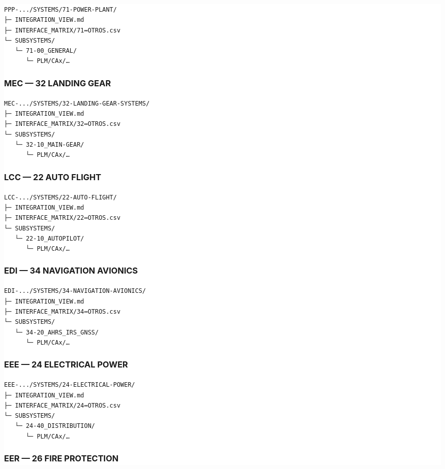 ```
PPP-.../SYSTEMS/71-POWER-PLANT/
├─ INTEGRATION_VIEW.md
├─ INTERFACE_MATRIX/71↔OTROS.csv
└─ SUBSYSTEMS/
   └─ 71-00_GENERAL/
      └─ PLM/CAx/…
```

### MEC — 32 LANDING GEAR

```
MEC-.../SYSTEMS/32-LANDING-GEAR-SYSTEMS/
├─ INTEGRATION_VIEW.md
├─ INTERFACE_MATRIX/32↔OTROS.csv
└─ SUBSYSTEMS/
   └─ 32-10_MAIN-GEAR/
      └─ PLM/CAx/…
```

### LCC — 22 AUTO FLIGHT

```
LCC-.../SYSTEMS/22-AUTO-FLIGHT/
├─ INTEGRATION_VIEW.md
├─ INTERFACE_MATRIX/22↔OTROS.csv
└─ SUBSYSTEMS/
   └─ 22-10_AUTOPILOT/
      └─ PLM/CAx/…
```

### EDI — 34 NAVIGATION AVIONICS

```
EDI-.../SYSTEMS/34-NAVIGATION-AVIONICS/
├─ INTEGRATION_VIEW.md
├─ INTERFACE_MATRIX/34↔OTROS.csv
└─ SUBSYSTEMS/
   └─ 34-20_AHRS_IRS_GNSS/
      └─ PLM/CAx/…
```

### EEE — 24 ELECTRICAL POWER

```
EEE-.../SYSTEMS/24-ELECTRICAL-POWER/
├─ INTEGRATION_VIEW.md
├─ INTERFACE_MATRIX/24↔OTROS.csv
└─ SUBSYSTEMS/
   └─ 24-40_DISTRIBUTION/
      └─ PLM/CAx/…
```

### EER — 26 FIRE PROTECTION
